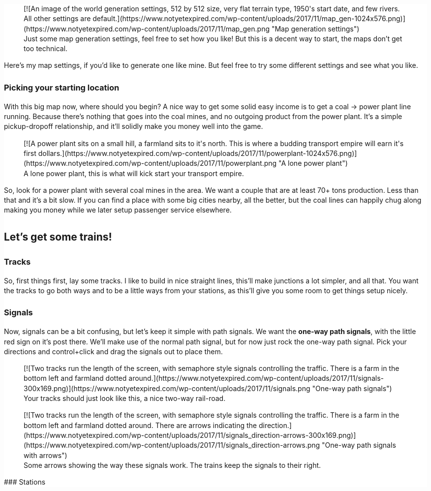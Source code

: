 <div class="gallery galleryid-237 gallery-columns-1 gallery-size-large" id="gallery-13"><figure class="gallery-item"><div class="gallery-icon landscape"> [![An image of the world generation settings, 512 by 512 size, very flat terrain type, 1950's start date, and few rivers. All other settings are default.](https://www.notyetexpired.com/wp-content/uploads/2017/11/map_gen-1024x576.png)](https://www.notyetexpired.com/wp-content/uploads/2017/11/map_gen.png "Map generation settings") </div> <figcaption class="wp-caption-text gallery-caption" id="gallery-13-276"> Just some map generation settings, feel free to set how you like! But this is a decent way to start, the maps don’t get too technical. </figcaption></figure></div>Here’s my map settings, if you’d like to generate one like mine. But feel free to try some different settings and see what you like.

### Picking your starting location

With this big map now, where should you begin? A nice way to get some solid easy income is to get a coal -&gt; power plant line running. Because there’s nothing that goes into the coal mines, and no outgoing product from the power plant. It’s a simple pickup-dropoff relationship, and it’ll solidly make you money well into the game.

<div class="gallery galleryid-237 gallery-columns-1 gallery-size-large" id="gallery-14"><figure class="gallery-item"><div class="gallery-icon landscape"> [![A power plant sits on a small hill, a farmland sits to it's north. This is where a budding transport empire will earn it's first dollars.](https://www.notyetexpired.com/wp-content/uploads/2017/11/powerplant-1024x576.png)](https://www.notyetexpired.com/wp-content/uploads/2017/11/powerplant.png "A lone power plant") </div> <figcaption class="wp-caption-text gallery-caption" id="gallery-14-278"> A lone power plant, this is what will kick start your transport empire. </figcaption></figure></div>So, look for a power plant with several coal mines in the area. We want a couple that are at least 70+ tons production. Less than that and it’s a bit slow. If you can find a place with some big cities nearby, all the better, but the coal lines can happily chug along making you money while we later setup passenger service elsewhere.

## Let’s get some trains!

### Tracks

So, first things first, lay some tracks. I like to build in nice straight lines, this’ll make junctions a lot simpler, and all that. You want the tracks to go both ways and to be a little ways from your stations, as this’ll give you some room to get things setup nicely.

### Signals

Now, signals can be a bit confusing, but let’s keep it simple with path signals. We want the **one-way path signals**, with the little red sign on it’s post there. We’ll make use of the normal path signal, but for now just rock the one-way path signal. Pick your directions and control+click and drag the signals out to place them.

<div class="gallery galleryid-237 gallery-columns-2 gallery-size-medium" id="gallery-15"><figure class="gallery-item"><div class="gallery-icon landscape"> [![Two tracks run the length of the screen, with semaphore style signals controlling the traffic. There is a farm in the bottom left and farmland dotted around.](https://www.notyetexpired.com/wp-content/uploads/2017/11/signals-300x169.png)](https://www.notyetexpired.com/wp-content/uploads/2017/11/signals.png "One-way path signals") </div> <figcaption class="wp-caption-text gallery-caption" id="gallery-15-280"> Your tracks should just look like this, a nice two-way rail-road. </figcaption></figure><figure class="gallery-item"><div class="gallery-icon landscape"> [![Two tracks run the length of the screen, with semaphore style signals controlling the traffic. There is a farm in the bottom left and farmland dotted around. There are arrows indicating the direction.](https://www.notyetexpired.com/wp-content/uploads/2017/11/signals_direction-arrows-300x169.png)](https://www.notyetexpired.com/wp-content/uploads/2017/11/signals_direction-arrows.png "One-way path signals with arrows") </div> <figcaption class="wp-caption-text gallery-caption" id="gallery-15-281"> Some arrows showing the way these signals work. The trains keep the signals to their right. </figcaption></figure></div>### Stations
